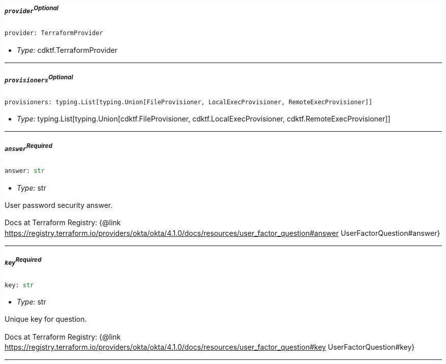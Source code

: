 ##### `provider`<sup>Optional</sup> <a name="provider" id="@cdktf/provider-okta.userFactorQuestion.UserFactorQuestionConfig.property.provider"></a>

```python
provider: TerraformProvider
```

- *Type:* cdktf.TerraformProvider

---

##### `provisioners`<sup>Optional</sup> <a name="provisioners" id="@cdktf/provider-okta.userFactorQuestion.UserFactorQuestionConfig.property.provisioners"></a>

```python
provisioners: typing.List[typing.Union[FileProvisioner, LocalExecProvisioner, RemoteExecProvisioner]]
```

- *Type:* typing.List[typing.Union[cdktf.FileProvisioner, cdktf.LocalExecProvisioner, cdktf.RemoteExecProvisioner]]

---

##### `answer`<sup>Required</sup> <a name="answer" id="@cdktf/provider-okta.userFactorQuestion.UserFactorQuestionConfig.property.answer"></a>

```python
answer: str
```

- *Type:* str

User password security answer.

Docs at Terraform Registry: {@link https://registry.terraform.io/providers/okta/okta/4.1.0/docs/resources/user_factor_question#answer UserFactorQuestion#answer}

---

##### `key`<sup>Required</sup> <a name="key" id="@cdktf/provider-okta.userFactorQuestion.UserFactorQuestionConfig.property.key"></a>

```python
key: str
```

- *Type:* str

Unique key for question.

Docs at Terraform Registry: {@link https://registry.terraform.io/providers/okta/okta/4.1.0/docs/resources/user_factor_question#key UserFactorQuestion#key}

---
